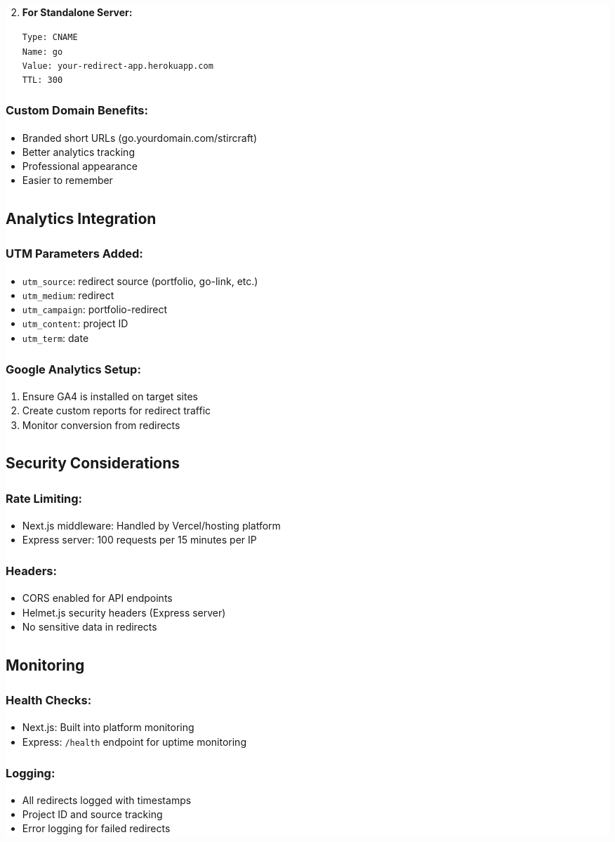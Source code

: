 2. **For Standalone Server:**
   ```
   Type: CNAME
   Name: go
   Value: your-redirect-app.herokuapp.com
   TTL: 300
   ```

### Custom Domain Benefits:
- Branded short URLs (go.yourdomain.com/stircraft)
- Better analytics tracking
- Professional appearance
- Easier to remember

## Analytics Integration

### UTM Parameters Added:
- `utm_source`: redirect source (portfolio, go-link, etc.)
- `utm_medium`: redirect
- `utm_campaign`: portfolio-redirect
- `utm_content`: project ID
- `utm_term`: date

### Google Analytics Setup:
1. Ensure GA4 is installed on target sites
2. Create custom reports for redirect traffic
3. Monitor conversion from redirects

## Security Considerations

### Rate Limiting:
- Next.js middleware: Handled by Vercel/hosting platform
- Express server: 100 requests per 15 minutes per IP

### Headers:
- CORS enabled for API endpoints
- Helmet.js security headers (Express server)
- No sensitive data in redirects

## Monitoring

### Health Checks:
- Next.js: Built into platform monitoring
- Express: `/health` endpoint for uptime monitoring

### Logging:
- All redirects logged with timestamps
- Project ID and source tracking
- Error logging for failed redirects
